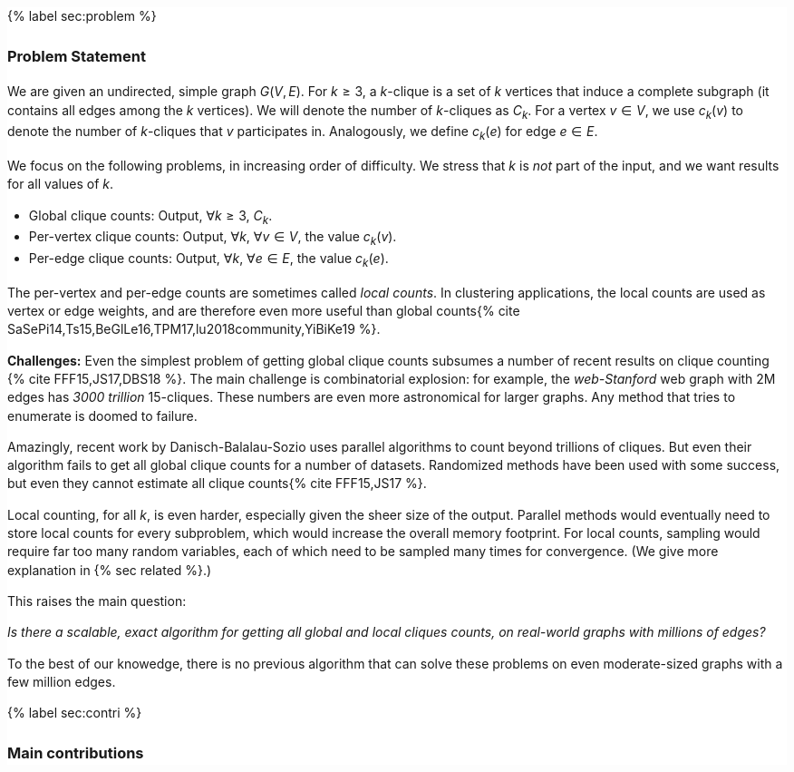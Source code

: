 {% label sec:problem %}

### Problem Statement

We are given an undirected, simple graph $G(V,E)$. For $k \geq 3$, a $k$-clique 
is a set of $k$ vertices that induce a complete subgraph (it contains all edges
among the $k$ vertices). We will denote the number of $k$-cliques as $C_k$.
For a vertex $v \in V$, we use $c_k(v)$ to denote the number of $k$-cliques
that $v$ participates in. Analogously, we define $c_k(e)$ for edge $e \in E$.

We focus on the following problems, in increasing order of difficulty. 
We stress that $k$ is *not* part
of the input, and we want results for all values of $k$.

* Global clique counts: Output, $\forall k \geq 3$, $C_k$.  
* Per-vertex clique counts: Output, $\forall k$, $\forall v \in V$, the value $c_k(v)$.  
* Per-edge clique counts: Output, $\forall k$, $\forall e \in E$, the value $c_k(e)$.  

The per-vertex and per-edge counts are sometimes called *local counts*.
In clustering applications, the local counts
are used as vertex or edge weights, and are therefore even more
useful than global counts{% cite SaSePi14,Ts15,BeGlLe16,TPM17,lu2018community,YiBiKe19 %}.


**Challenges:** Even the simplest problem of getting global 
clique counts subsumes a number of recent results on clique counting
{% cite FFF15,JS17,DBS18 %}. The main challenge
is combinatorial explosion: for example, the *web-Stanford* web graph
with 2M edges has *3000 trillion* $15$-cliques. These numbers are even
more astronomical for larger graphs. Any method that tries to enumerate
is doomed to failure. 

Amazingly, recent work by Danisch-Balalau-Sozio
uses parallel algorithms to count beyond trillions of cliques.
But even their algorithm fails to get all global clique counts for a number
of datasets. Randomized methods
have been used with some success, but even they cannot estimate
all clique counts{% cite FFF15,JS17 %}.

Local counting, for all $k$, is even harder, especially given the sheer
size of the output. Parallel methods would eventually need to store
local counts for every subproblem, which would increase the overall memory footprint.
For local counts, sampling would require far too many random variables, each of which
need to be sampled many times for convergence.
(We give more explanation in {% sec related %}.)

This raises the main question:

*Is there a scalable, exact algorithm for getting all global and local cliques counts, on real-world graphs with millions of edges?*

To the best of our knowedge, there is no previous algorithm that can solve these problems
on even moderate-sized graphs with a few million edges. 

{% label sec:contri %}

### Main contributions
